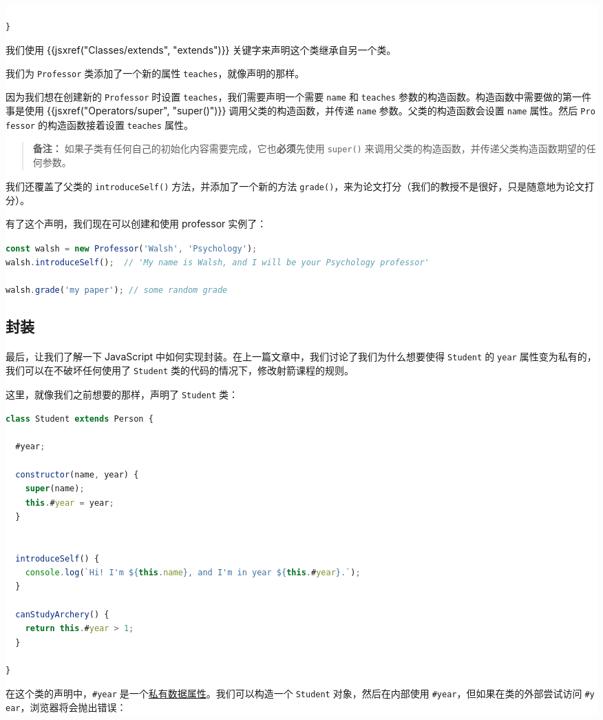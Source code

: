 ```js

}
```

我们使用 {{jsxref("Classes/extends", "extends")}} 关键字来声明这个类继承自另一个类。

我们为 `Professor` 类添加了一个新的属性 `teaches`，就像声明的那样。

因为我们想在创建新的 `Professor` 时设置 `teaches`，我们需要声明一个需要 `name` 和 `teaches` 参数的构造函数。构造函数中需要做的第一件事是使用 {{jsxref("Operators/super", "super()")}} 调用父类的构造函数，并传递 `name` 参数。父类的构造函数会设置 `name` 属性。然后 `Professor` 的构造函数接着设置 `teaches` 属性。

> **备注：** 如果子类有任何自己的初始化内容需要完成，它也**必须**先使用 `super()` 来调用父类的构造函数，并传递父类构造函数期望的任何参数。

我们还覆盖了父类的 `introduceSelf()` 方法，并添加了一个新的方法 `grade()`，来为论文打分（我们的教授不是很好，只是随意地为论文打分）。

有了这个声明，我们现在可以创建和使用 professor 实例了：

```js
const walsh = new Professor('Walsh', 'Psychology');
walsh.introduceSelf();  // 'My name is Walsh, and I will be your Psychology professor'

walsh.grade('my paper'); // some random grade
```

## 封装

最后，让我们了解一下 JavaScript 中如何实现封装。在上一篇文章中，我们讨论了我们为什么想要使得 `Student` 的 `year` 属性变为私有的，我们可以在不破坏任何使用了 `Student` 类的代码的情况下，修改射箭课程的规则。

这里，就像我们之前想要的那样，声明了 `Student` 类：

```js
class Student extends Person {

  #year;

  constructor(name, year) {
    super(name);
    this.#year = year;
  }


  introduceSelf() {
    console.log(`Hi! I'm ${this.name}, and I'm in year ${this.#year}.`);
  }

  canStudyArchery() {
    return this.#year > 1;
  }

}
```

在这个类的声明中，`#year` 是一个[私有数据属性](/zh-CN/docs/Web/JavaScript/Reference/Classes/Private_class_fields)。我们可以构造一个 `Student` 对象，然后在内部使用 `#year`，但如果在类的外部尝试访问 `#year`，浏览器将会抛出错误：
